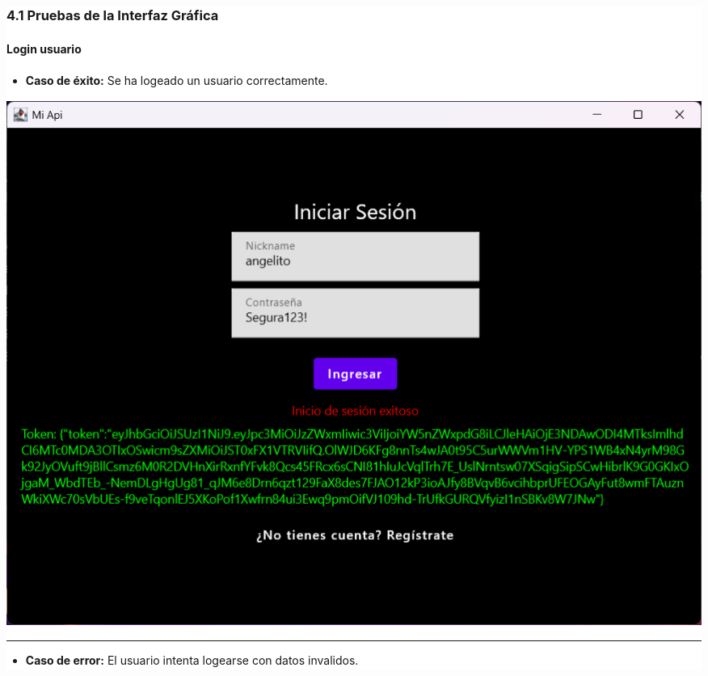 ### 4.1 Pruebas de la Interfaz Gráfica

#### **Login usuario**

- **Caso de éxito:** Se ha logeado un usuario correctamente.

![Registro existoso](../../screenshot/login/018_interfaz_login_correcto.png "Registro existoso")

---

- **Caso de error:** El usuario intenta logearse con datos invalidos.
